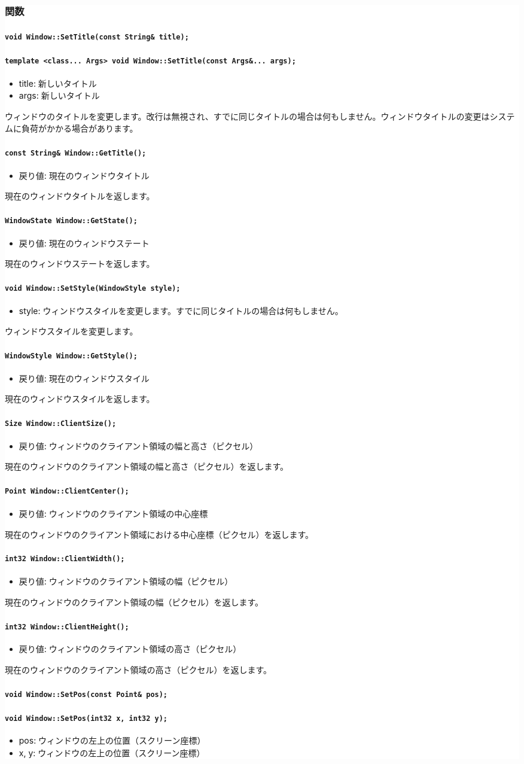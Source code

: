 ### 関数

#### `void Window::SetTitle(const String& title);`
#### `template <class... Args> void Window::SetTitle(const Args&... args);`
- title: 新しいタイトル
- args: 新しいタイトル

ウィンドウのタイトルを変更します。改行は無視され、すでに同じタイトルの場合は何もしません。ウィンドウタイトルの変更はシステムに負荷がかかる場合があります。

#### `const String& Window::GetTitle();`
- 戻り値: 現在のウィンドウタイトル

現在のウィンドウタイトルを返します。

#### `WindowState Window::GetState();`
- 戻り値: 現在のウィンドウステート

現在のウィンドウステートを返します。

#### `void Window::SetStyle(WindowStyle style);`
- style: ウィンドウスタイルを変更します。すでに同じタイトルの場合は何もしません。

ウィンドウスタイルを変更します。

#### `WindowStyle Window::GetStyle();`
- 戻り値: 現在のウィンドウスタイル

現在のウィンドウスタイルを返します。

#### `Size Window::ClientSize();`
- 戻り値: ウィンドウのクライアント領域の幅と高さ（ピクセル）

現在のウィンドウのクライアント領域の幅と高さ（ピクセル）を返します。

#### `Point Window::ClientCenter();`
- 戻り値: ウィンドウのクライアント領域の中心座標

現在のウィンドウのクライアント領域における中心座標（ピクセル）を返します。

#### `int32 Window::ClientWidth();`
- 戻り値: ウィンドウのクライアント領域の幅（ピクセル）

現在のウィンドウのクライアント領域の幅（ピクセル）を返します。

#### `int32 Window::ClientHeight();`
- 戻り値: ウィンドウのクライアント領域の高さ（ピクセル）

現在のウィンドウのクライアント領域の高さ（ピクセル）を返します。

#### `void Window::SetPos(const Point& pos);`
#### `void Window::SetPos(int32 x, int32 y);`
- pos: ウィンドウの左上の位置（スクリーン座標）
- x, y: ウィンドウの左上の位置（スクリーン座標）
